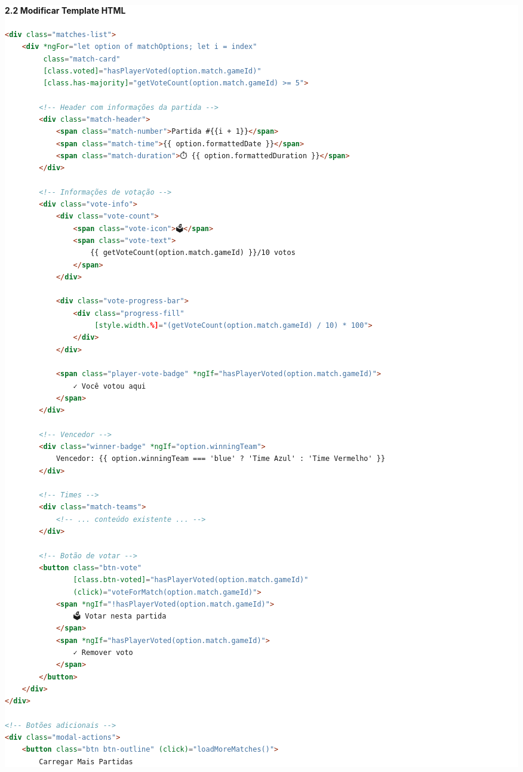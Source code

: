 #### 2.2 Modificar Template HTML

```html
<div class="matches-list">
    <div *ngFor="let option of matchOptions; let i = index"
         class="match-card"
         [class.voted]="hasPlayerVoted(option.match.gameId)"
         [class.has-majority]="getVoteCount(option.match.gameId) >= 5">
        
        <!-- Header com informações da partida -->
        <div class="match-header">
            <span class="match-number">Partida #{{i + 1}}</span>
            <span class="match-time">{{ option.formattedDate }}</span>
            <span class="match-duration">⏱️ {{ option.formattedDuration }}</span>
        </div>
        
        <!-- Informações de votação -->
        <div class="vote-info">
            <div class="vote-count">
                <span class="vote-icon">🗳️</span>
                <span class="vote-text">
                    {{ getVoteCount(option.match.gameId) }}/10 votos
                </span>
            </div>
            
            <div class="vote-progress-bar">
                <div class="progress-fill" 
                     [style.width.%]="(getVoteCount(option.match.gameId) / 10) * 100">
                </div>
            </div>
            
            <span class="player-vote-badge" *ngIf="hasPlayerVoted(option.match.gameId)">
                ✓ Você votou aqui
            </span>
        </div>
        
        <!-- Vencedor -->
        <div class="winner-badge" *ngIf="option.winningTeam">
            Vencedor: {{ option.winningTeam === 'blue' ? 'Time Azul' : 'Time Vermelho' }}
        </div>
        
        <!-- Times -->
        <div class="match-teams">
            <!-- ... conteúdo existente ... -->
        </div>
        
        <!-- Botão de votar -->
        <button class="btn-vote" 
                [class.btn-voted]="hasPlayerVoted(option.match.gameId)"
                (click)="voteForMatch(option.match.gameId)">
            <span *ngIf="!hasPlayerVoted(option.match.gameId)">
                🗳️ Votar nesta partida
            </span>
            <span *ngIf="hasPlayerVoted(option.match.gameId)">
                ✓ Remover voto
            </span>
        </button>
    </div>
</div>

<!-- Botões adicionais -->
<div class="modal-actions">
    <button class="btn btn-outline" (click)="loadMoreMatches()">
        Carregar Mais Partidas
```